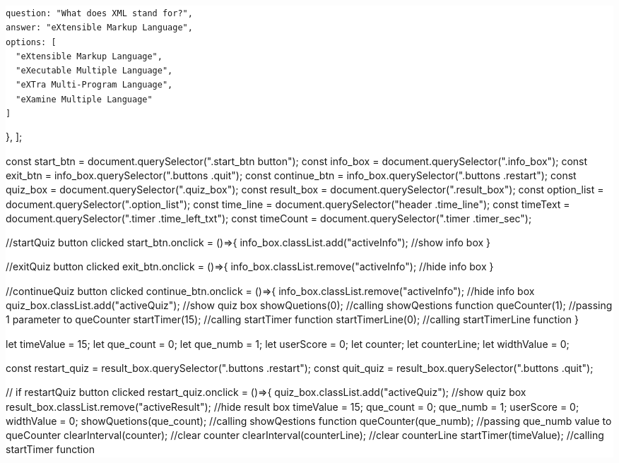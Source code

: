     question: "What does XML stand for?",
    answer: "eXtensible Markup Language",
    options: [
      "eXtensible Markup Language",
      "eXecutable Multiple Language",
      "eXTra Multi-Program Language",
      "eXamine Multiple Language"
    ]
  },
  ];
  
  const start_btn = document.querySelector(".start_btn button");
  const info_box = document.querySelector(".info_box");
  const exit_btn = info_box.querySelector(".buttons .quit");
  const continue_btn = info_box.querySelector(".buttons .restart");
  const quiz_box = document.querySelector(".quiz_box");
  const result_box = document.querySelector(".result_box");
  const option_list = document.querySelector(".option_list");
  const time_line = document.querySelector("header .time_line");
  const timeText = document.querySelector(".timer .time_left_txt");
  const timeCount = document.querySelector(".timer .timer_sec");
  
  //startQuiz button clicked
  start_btn.onclick = ()=>{
      info_box.classList.add("activeInfo"); //show info box
  }
  
  //exitQuiz button clicked
  exit_btn.onclick = ()=>{
      info_box.classList.remove("activeInfo"); //hide info box
  }
  
  //continueQuiz button clicked
  continue_btn.onclick = ()=>{
      info_box.classList.remove("activeInfo"); //hide info box
      quiz_box.classList.add("activeQuiz"); //show quiz box
      showQuetions(0); //calling showQestions function
      queCounter(1); //passing 1 parameter to queCounter
      startTimer(15); //calling startTimer function
      startTimerLine(0); //calling startTimerLine function
  }
  
  let timeValue =  15;
  let que_count = 0;
  let que_numb = 1;
  let userScore = 0;
  let counter;
  let counterLine;
  let widthValue = 0;
  
  const restart_quiz = result_box.querySelector(".buttons .restart");
  const quit_quiz = result_box.querySelector(".buttons .quit");
  
  // if restartQuiz button clicked
  restart_quiz.onclick = ()=>{
      quiz_box.classList.add("activeQuiz"); //show quiz box
      result_box.classList.remove("activeResult"); //hide result box
      timeValue = 15; 
      que_count = 0;
      que_numb = 1;
      userScore = 0;
      widthValue = 0;
      showQuetions(que_count); //calling showQestions function
      queCounter(que_numb); //passing que_numb value to queCounter
      clearInterval(counter); //clear counter
      clearInterval(counterLine); //clear counterLine
      startTimer(timeValue); //calling startTimer function